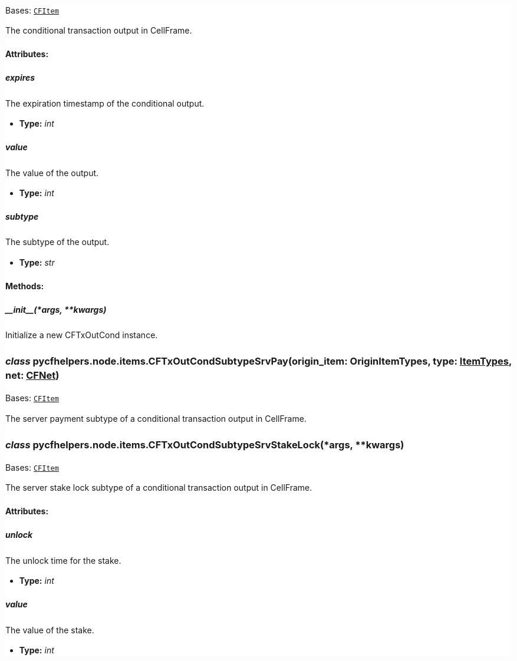 Bases: [`CFItem`](#pycfhelpers.node.items.CFItem)

The conditional transaction output in CellFrame.

#### Attributes:

##### expires

The expiration timestamp of the conditional output.

* **Type:** *int*

##### value

The value of the output.

* **Type:** *int*

##### subtype

The subtype of the output.

* **Type:** *str*

#### Methods:

##### \_\_init_\_(\*args, \*\*kwargs)

Initialize a new CFTxOutCond instance.

### *class* pycfhelpers.node.items.CFTxOutCondSubtypeSrvPay(origin_item: OriginItemTypes, type: [ItemTypes](pycfhelpers.common.md#pycfhelpers.common.types.ItemTypes), net: [CFNet](#pycfhelpers.node.net.CFNet))

Bases: [`CFItem`](#pycfhelpers.node.items.CFItem)

The server payment subtype of a conditional transaction output in CellFrame.

### *class* pycfhelpers.node.items.CFTxOutCondSubtypeSrvStakeLock(\*args, \*\*kwargs)

Bases: [`CFItem`](#pycfhelpers.node.items.CFItem)

The server stake lock subtype of a conditional transaction output in CellFrame.

#### Attributes:

##### unlock

The unlock time for the stake.

* **Type:** *int*

##### value

The value of the stake.

* **Type:** *int*
